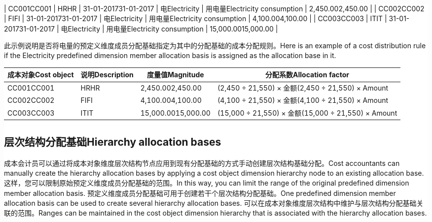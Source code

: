 | <span data-ttu-id="507cd-468">CC001</span><span class="sxs-lookup"><span data-stu-id="507cd-468">CC001</span></span>       | <span data-ttu-id="507cd-469">HR</span><span class="sxs-lookup"><span data-stu-id="507cd-469">HR</span></span> | <span data-ttu-id="507cd-470">31-01-2017</span><span class="sxs-lookup"><span data-stu-id="507cd-470">31-01-2017</span></span>      | <span data-ttu-id="507cd-471">电</span><span class="sxs-lookup"><span data-stu-id="507cd-471">Electricity</span></span>                  | <span data-ttu-id="507cd-472">用电量</span><span class="sxs-lookup"><span data-stu-id="507cd-472">Electricity consumption</span></span> | <span data-ttu-id="507cd-473">2,450.00</span><span class="sxs-lookup"><span data-stu-id="507cd-473">2,450.00</span></span>  |
| <span data-ttu-id="507cd-474">CC002</span><span class="sxs-lookup"><span data-stu-id="507cd-474">CC002</span></span>       | <span data-ttu-id="507cd-475">FI</span><span class="sxs-lookup"><span data-stu-id="507cd-475">FI</span></span> | <span data-ttu-id="507cd-476">31-01-2017</span><span class="sxs-lookup"><span data-stu-id="507cd-476">31-01-2017</span></span>      | <span data-ttu-id="507cd-477">电</span><span class="sxs-lookup"><span data-stu-id="507cd-477">Electricity</span></span>                  | <span data-ttu-id="507cd-478">用电量</span><span class="sxs-lookup"><span data-stu-id="507cd-478">Electricity consumption</span></span> | <span data-ttu-id="507cd-479">4,100.00</span><span class="sxs-lookup"><span data-stu-id="507cd-479">4,100.00</span></span>  |
| <span data-ttu-id="507cd-480">CC003</span><span class="sxs-lookup"><span data-stu-id="507cd-480">CC003</span></span>       | <span data-ttu-id="507cd-481">IT</span><span class="sxs-lookup"><span data-stu-id="507cd-481">IT</span></span> | <span data-ttu-id="507cd-482">31-01-2017</span><span class="sxs-lookup"><span data-stu-id="507cd-482">31-01-2017</span></span>      | <span data-ttu-id="507cd-483">电</span><span class="sxs-lookup"><span data-stu-id="507cd-483">Electricity</span></span>                  | <span data-ttu-id="507cd-484">用电量</span><span class="sxs-lookup"><span data-stu-id="507cd-484">Electricity consumption</span></span> | <span data-ttu-id="507cd-485">15,000.00</span><span class="sxs-lookup"><span data-stu-id="507cd-485">15,000.00</span></span> |

<span data-ttu-id="507cd-486">此示例说明是否将电量的预定义维度成员分配基础指定为其中的分配基础的成本分配规则。</span><span class="sxs-lookup"><span data-stu-id="507cd-486">Here is an example of a cost distribution rule if the Electricity predefined dimension member allocation basis is assigned as the allocation base in it.</span></span>

| <span data-ttu-id="507cd-487">成本对象</span><span class="sxs-lookup"><span data-stu-id="507cd-487">Cost object</span></span> | <span data-ttu-id="507cd-488">说明</span><span class="sxs-lookup"><span data-stu-id="507cd-488">Description</span></span>  | <span data-ttu-id="507cd-489">度量值</span><span class="sxs-lookup"><span data-stu-id="507cd-489">Magnitude</span></span> | <span data-ttu-id="507cd-490">分配系数</span><span class="sxs-lookup"><span data-stu-id="507cd-490">Allocation factor</span></span>          |
|-------------|------|-----------|----------------------------|
| <span data-ttu-id="507cd-491">CC001</span><span class="sxs-lookup"><span data-stu-id="507cd-491">CC001</span></span>       | <span data-ttu-id="507cd-492">HR</span><span class="sxs-lookup"><span data-stu-id="507cd-492">HR</span></span>   | <span data-ttu-id="507cd-493">2,450.00</span><span class="sxs-lookup"><span data-stu-id="507cd-493">2,450.00</span></span>  | <span data-ttu-id="507cd-494">(2,450 ÷ 21,550) × 金额</span><span class="sxs-lookup"><span data-stu-id="507cd-494">(2,450 ÷ 21,550) × Amount</span></span>  |
| <span data-ttu-id="507cd-495">CC002</span><span class="sxs-lookup"><span data-stu-id="507cd-495">CC002</span></span>       | <span data-ttu-id="507cd-496">FI</span><span class="sxs-lookup"><span data-stu-id="507cd-496">FI</span></span>   | <span data-ttu-id="507cd-497">4,100.00</span><span class="sxs-lookup"><span data-stu-id="507cd-497">4,100.00</span></span>  | <span data-ttu-id="507cd-498">(4,100 ÷ 21,550) × 金额</span><span class="sxs-lookup"><span data-stu-id="507cd-498">(4,100 ÷ 21,550) × Amount</span></span>  |
| <span data-ttu-id="507cd-499">CC003</span><span class="sxs-lookup"><span data-stu-id="507cd-499">CC003</span></span>       | <span data-ttu-id="507cd-500">IT</span><span class="sxs-lookup"><span data-stu-id="507cd-500">IT</span></span>   | <span data-ttu-id="507cd-501">15,000.00</span><span class="sxs-lookup"><span data-stu-id="507cd-501">15,000.00</span></span> | <span data-ttu-id="507cd-502">(15,000 ÷ 21,550) × 金额</span><span class="sxs-lookup"><span data-stu-id="507cd-502">(15,000 ÷ 21,550) × Amount</span></span> |

## <a name="hierarchy-allocation-bases"></a><span data-ttu-id="507cd-503">层次结构分配基础</span><span class="sxs-lookup"><span data-stu-id="507cd-503">Hierarchy allocation bases</span></span>

<span data-ttu-id="507cd-504">成本会计员可以通过将成本对象维度层次结构节点应用到现有分配基础的方式手动创建层次结构基础分配。</span><span class="sxs-lookup"><span data-stu-id="507cd-504">Cost accountants can manually create the hierarchy allocation bases by applying a cost object dimension hierarchy node to an existing allocation base.</span></span> <span data-ttu-id="507cd-505">这样，您可以限制原始预定义维度成员分配基础的范围。</span><span class="sxs-lookup"><span data-stu-id="507cd-505">In this way, you can limit the range of the original predefined dimension member allocation basis.</span></span> <span data-ttu-id="507cd-506">预定义维度成员分配基础可用于创建若干个层次结构分配基础。</span><span class="sxs-lookup"><span data-stu-id="507cd-506">One predefined dimension member allocation basis can be used to create several hierarchy allocation bases.</span></span> <span data-ttu-id="507cd-507">可以在成本对象维度层次结构中维护与层次结构分配基础关联的范围。</span><span class="sxs-lookup"><span data-stu-id="507cd-507">Ranges can be maintained in the cost object dimension hierarchy that is associated with the hierarchy allocation bases.</span></span>
